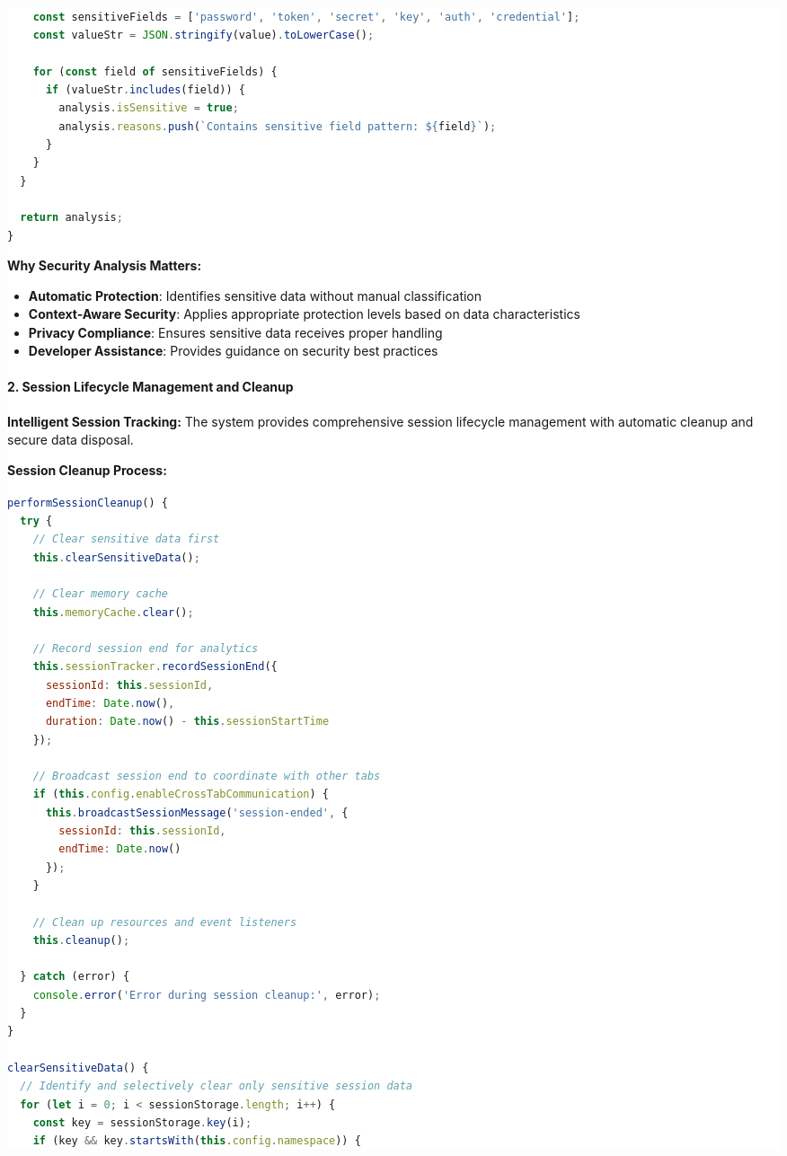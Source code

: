 ```javascript
    const sensitiveFields = ['password', 'token', 'secret', 'key', 'auth', 'credential'];
    const valueStr = JSON.stringify(value).toLowerCase();
    
    for (const field of sensitiveFields) {
      if (valueStr.includes(field)) {
        analysis.isSensitive = true;
        analysis.reasons.push(`Contains sensitive field pattern: ${field}`);
      }
    }
  }

  return analysis;
}
```

**Why Security Analysis Matters:**
- **Automatic Protection**: Identifies sensitive data without manual classification
- **Context-Aware Security**: Applies appropriate protection levels based on data characteristics
- **Privacy Compliance**: Ensures sensitive data receives proper handling
- **Developer Assistance**: Provides guidance on security best practices

#### 2. Session Lifecycle Management and Cleanup

**Intelligent Session Tracking:**
The system provides comprehensive session lifecycle management with automatic cleanup and secure data disposal.

**Session Cleanup Process:**
```javascript
performSessionCleanup() {
  try {
    // Clear sensitive data first
    this.clearSensitiveData();
    
    // Clear memory cache
    this.memoryCache.clear();
    
    // Record session end for analytics
    this.sessionTracker.recordSessionEnd({
      sessionId: this.sessionId,
      endTime: Date.now(),
      duration: Date.now() - this.sessionStartTime
    });

    // Broadcast session end to coordinate with other tabs
    if (this.config.enableCrossTabCommunication) {
      this.broadcastSessionMessage('session-ended', {
        sessionId: this.sessionId,
        endTime: Date.now()
      });
    }

    // Clean up resources and event listeners
    this.cleanup();

  } catch (error) {
    console.error('Error during session cleanup:', error);
  }
}

clearSensitiveData() {
  // Identify and selectively clear only sensitive session data
  for (let i = 0; i < sessionStorage.length; i++) {
    const key = sessionStorage.key(i);
    if (key && key.startsWith(this.config.namespace)) {
```
